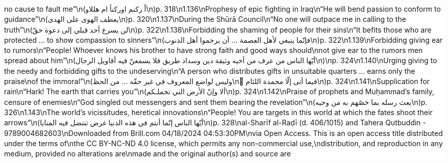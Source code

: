 no cause to fault me”\n(اً ركنم اوركنأ ام هللاو\n)p. 318\n1.136\nProphesy of epic fighting in Iraq\n“He will bend passion to conform to guidance”\n(يعطف الهوى على الهدى\n)p. 320\n1.137\nDuring the Shūrā Council\n“No one will outpace me in calling to the truth”\n(لن يسرع أحد قبلي إلى دعوة حقّ\n)p. 322\n1.138\nForbidding the shaming of people for their sins\n“It befits those who are protected … to show compassion to sinners”\n(فإنّما ينبغي لأهل العصمة … أن يرحموا أهل الذنوب\n)p. 322\n1.139\nForbidding giving ear to rumors\n“People! Whoever knows his brother to have strong faith and good ways should\nnot give ear to the rumors men spread about him”\n(أيّها الناس من عرف من أخيه وثيقة دين وسداد طريق فلا يسمعنّ فيه أقاويل الرجال\n)\np. 324\n1.140\nUrging giving to the needy and forbidding gifts to the undeserving\n“A person who distributes gifts in unsuitable quarters … earns only the praise\nof the immoral”\n(وليس لواضع المعروف في غير حقّه … من الحظ\nّ فيما أتى إلّا محمدة اللئام\n)p. 324\n1.141\nSupplication for rain\n“Hark! The earth that carries you”\n(ألا وإنّ الأرض التي تحملـكم\n)p. 324\n1.142\nPraise of prophets and Muḥammad’s family, censure of enemies\n“God singled out messengers and sent them bearing the revelation”\n(بعث رسله بما خصّهم به من وحيه\n)p. 326\n1.143\nThe world’s vicissitudes, heretical innovations\n“People! You are targets in this world at which the fates shoot their arrows”\n(أيّها الناس إنّما أنتم في هذه الدنيا غرض تنتضل فيه المنايا\n)p. 328\nal-Sharīf al-Raḍī (d. 406/1015) and Tahera Qutbuddin - 9789004682603\nDownloaded from Brill.com 04/18/2024 04:53:30PM\nvia Open Access. This is an open access title distributed under the terms of\nthe CC BY-NC-ND 4.0 license, which permits any non-commercial use,\ndistribution, and reproduction in any medium, provided no alterations are\nmade and the original author(s) and source are